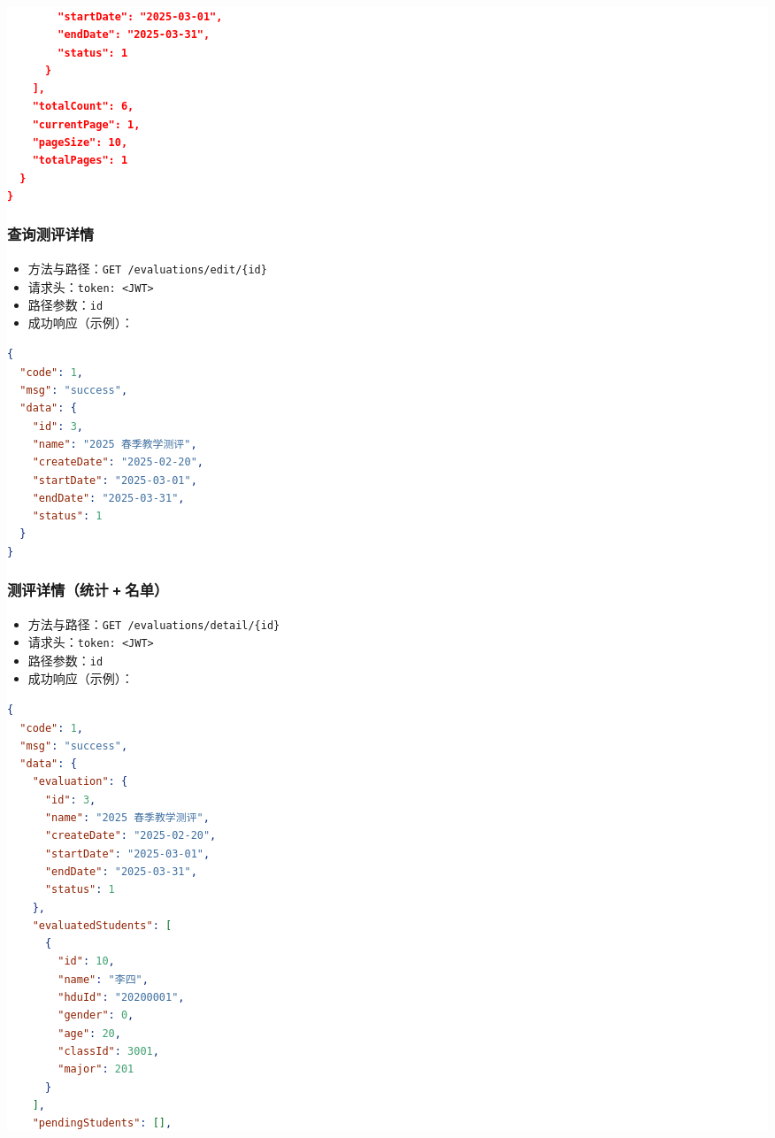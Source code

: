 ```json
        "startDate": "2025-03-01",
        "endDate": "2025-03-31",
        "status": 1
      }
    ],
    "totalCount": 6,
    "currentPage": 1,
    "pageSize": 10,
    "totalPages": 1
  }
}
```

### 查询测评详情
- 方法与路径：`GET /evaluations/edit/{id}`
- 请求头：`token: <JWT>`
- 路径参数：`id`
- 成功响应（示例）：
```json
{
  "code": 1,
  "msg": "success",
  "data": {
    "id": 3,
    "name": "2025 春季教学测评",
    "createDate": "2025-02-20",
    "startDate": "2025-03-01",
    "endDate": "2025-03-31",
    "status": 1
  }
}
```

### 测评详情（统计 + 名单）
- 方法与路径：`GET /evaluations/detail/{id}`
- 请求头：`token: <JWT>`
- 路径参数：`id`
- 成功响应（示例）：
```json
{
  "code": 1,
  "msg": "success",
  "data": {
    "evaluation": {
      "id": 3,
      "name": "2025 春季教学测评",
      "createDate": "2025-02-20",
      "startDate": "2025-03-01",
      "endDate": "2025-03-31",
      "status": 1
    },
    "evaluatedStudents": [
      {
        "id": 10,
        "name": "李四",
        "hduId": "20200001",
        "gender": 0,
        "age": 20,
        "classId": 3001,
        "major": 201
      }
    ],
    "pendingStudents": [],
```